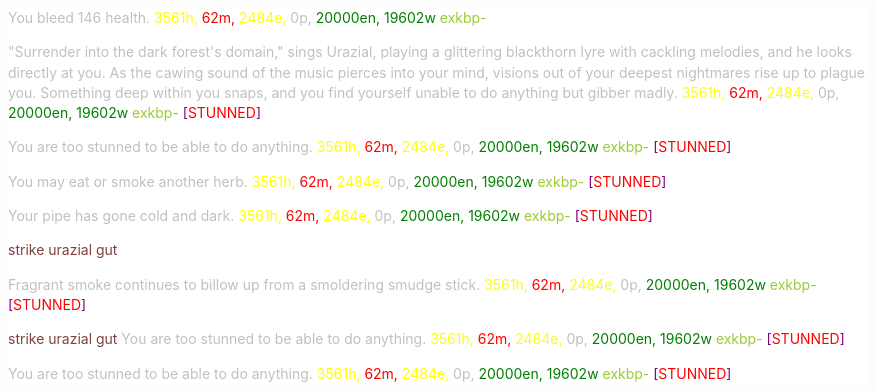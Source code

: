 
</font><font color="#C0C0C0">You bleed 146 health.
</font><font color="#FFFF00">3561h,</font><font color="#FF0000"> 62m,</font><font color="#FFFF00"> 2484e,</font><font color="#C0C0C0"> 0p,</font><font color="#008000"> 20000en, 19602w</font><font color="#9ACD32"> exkbp-


</font><font color="#C0C0C0">&quot;Surrender into the dark forest's domain,&quot; sings Urazial, playing a glittering 
blackthorn lyre with cackling melodies, and he looks directly at you.
As the cawing sound of the music pierces into your mind, visions out of your 
deepest nightmares rise up to plague you. Something deep within you snaps, and 
you find yourself unable to do anything but gibber madly.
</font><font color="#FFFF00">3561h,</font><font color="#FF0000"> 62m,</font><font color="#FFFF00"> 2484e,</font><font color="#C0C0C0"> 0p,</font><font color="#008000"> 20000en, 19602w</font><font color="#9ACD32"> exkbp-</font><font color="#800080"> [</font><font color="#FF0000">STUNNED</font><font color="#800080">]

</font><font color="#C0C0C0">You are too stunned to be able to do anything.
</font><font color="#FFFF00">3561h,</font><font color="#FF0000"> 62m,</font><font color="#FFFF00"> 2484e,</font><font color="#C0C0C0"> 0p,</font><font color="#008000"> 20000en, 19602w</font><font color="#9ACD32"> exkbp-</font><font color="#800080"> [</font><font color="#FF0000">STUNNED</font><font color="#800080">]


</font><font color="#C0C0C0">You may eat or smoke another herb.
</font><font color="#FFFF00">3561h,</font><font color="#FF0000"> 62m,</font><font color="#FFFF00"> 2484e,</font><font color="#C0C0C0"> 0p,</font><font color="#008000"> 20000en, 19602w</font><font color="#9ACD32"> exkbp-</font><font color="#800080"> [</font><font color="#FF0000">STUNNED</font><font color="#800080">]


</font><font color="#C0C0C0">Your pipe has gone cold and dark.
</font><font color="#FFFF00">3561h,</font><font color="#FF0000"> 62m,</font><font color="#FFFF00"> 2484e,</font><font color="#C0C0C0"> 0p,</font><font color="#008000"> 20000en, 19602w</font><font color="#9ACD32"> exkbp-</font><font color="#800080"> [</font><font color="#FF0000">STUNNED</font><font color="#800080">]

</font><font color="#804040">strike urazial gut

</font><font color="#C0C0C0">Fragrant smoke continues to billow up from a smoldering smudge stick.
</font><font color="#FFFF00">3561h,</font><font color="#FF0000"> 62m,</font><font color="#FFFF00"> 2484e,</font><font color="#C0C0C0"> 0p,</font><font color="#008000"> 20000en, 19602w</font><font color="#9ACD32"> exkbp-</font><font color="#800080"> [</font><font color="#FF0000">STUNNED</font><font color="#800080">]

</font><font color="#804040">strike urazial gut
</font><font color="#C0C0C0">You are too stunned to be able to do anything.
</font><font color="#FFFF00">3561h,</font><font color="#FF0000"> 62m,</font><font color="#FFFF00"> 2484e,</font><font color="#C0C0C0"> 0p,</font><font color="#008000"> 20000en, 19602w</font><font color="#9ACD32"> exkbp-</font><font color="#800080"> [</font><font color="#FF0000">STUNNED</font><font color="#800080">]

</font><font color="#C0C0C0">You are too stunned to be able to do anything.
</font><font color="#FFFF00">3561h,</font><font color="#FF0000"> 62m,</font><font color="#FFFF00"> 2484e,</font><font color="#C0C0C0"> 0p,</font><font color="#008000"> 20000en, 19602w</font><font color="#9ACD32"> exkbp-</font><font color="#800080"> [</font><font color="#FF0000">STUNNED</font><font color="#800080">]
